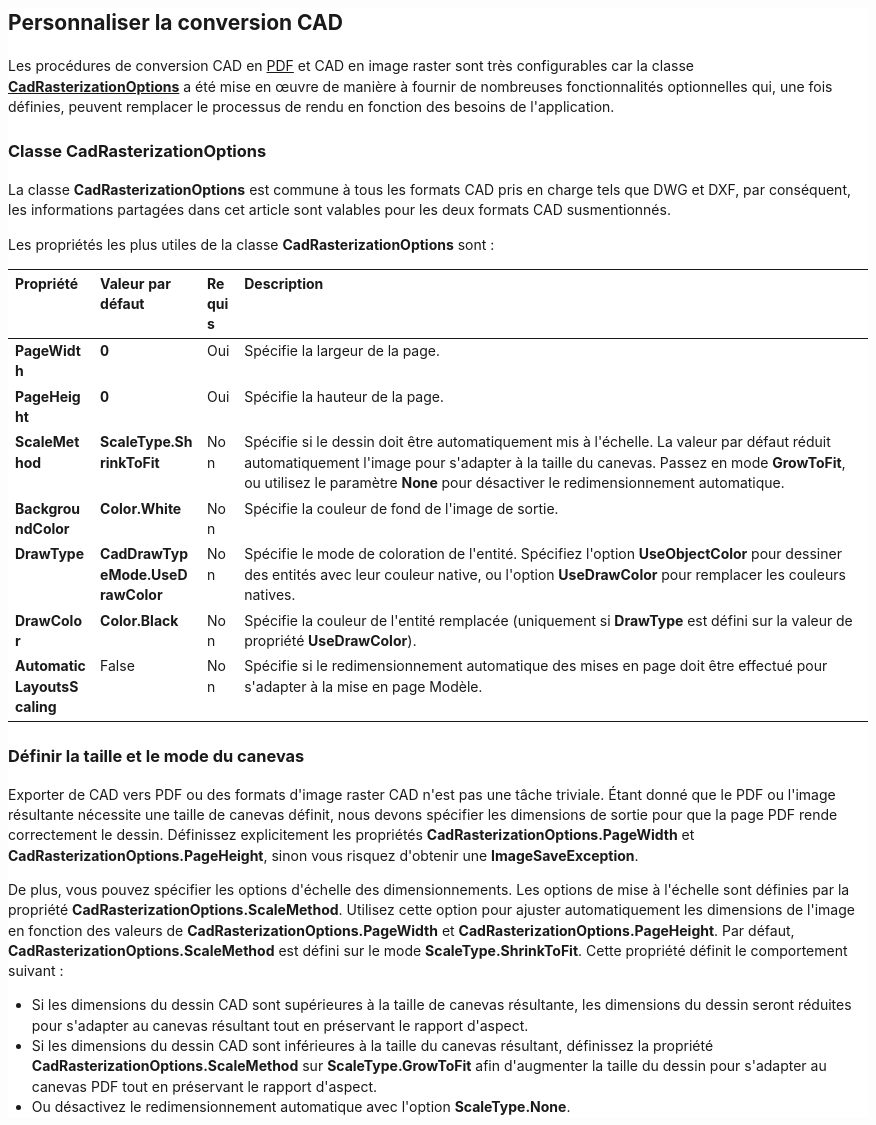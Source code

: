 ## **Personnaliser la conversion CAD**

Les procédures de conversion CAD en [PDF](https://docs.fileformat.com/pdf/) et CAD en image raster sont très configurables car la classe [**CadRasterizationOptions**](https://reference.aspose.com/cad/net/aspose.cad.imageoptions/cadrasterizationoptions) a été mise en œuvre de manière à fournir de nombreuses fonctionnalités optionnelles qui, une fois définies, peuvent remplacer le processus de rendu en fonction des besoins de l'application.

### **Classe CadRasterizationOptions**

La classe **CadRasterizationOptions** est commune à tous les formats CAD pris en charge tels que DWG et DXF, par conséquent, les informations partagées dans cet article sont valables pour les deux formats CAD susmentionnés.

Les propriétés les plus utiles de la classe **CadRasterizationOptions** sont :

|**Propriété**|**Valeur par défaut**|**Requis**|**Description**|
| :- | :- | :- | :- |
|**PageWidth**|**0**|Oui|Spécifie la largeur de la page.|
|**PageHeight**|**0**|Oui|Spécifie la hauteur de la page.|
|**ScaleMethod**|**ScaleType.ShrinkToFit**|Non|Spécifie si le dessin doit être automatiquement mis à l'échelle. La valeur par défaut réduit automatiquement l'image pour s'adapter à la taille du canevas. Passez en mode **GrowToFit**, ou utilisez le paramètre **None** pour désactiver le redimensionnement automatique.|
|**BackgroundColor**|**Color.White**|Non|Spécifie la couleur de fond de l'image de sortie.|
|**DrawType**|**CadDrawTypeMode.UseDrawColor**|Non|Spécifie le mode de coloration de l'entité. Spécifiez l'option **UseObjectColor** pour dessiner des entités avec leur couleur native, ou l'option **UseDrawColor** pour remplacer les couleurs natives.|
|**DrawColor**|**Color.Black**|Non|Spécifie la couleur de l'entité remplacée (uniquement si **DrawType** est défini sur la valeur de propriété **UseDrawColor**).|
|**AutomaticLayoutsScaling**|False|Non|Spécifie si le redimensionnement automatique des mises en page doit être effectué pour s'adapter à la mise en page Modèle.|

### **Définir la taille et le mode du canevas**

Exporter de CAD vers PDF ou des formats d'image raster CAD n'est pas une tâche triviale. Étant donné que le PDF ou l'image résultante nécessite une taille de canevas définit, nous devons spécifier les dimensions de sortie pour que la page PDF rende correctement le dessin. Définissez explicitement les propriétés **CadRasterizationOptions.PageWidth** et **CadRasterizationOptions.PageHeight**, sinon vous risquez d'obtenir une **ImageSaveException**.

De plus, vous pouvez spécifier les options d'échelle des dimensionnements. Les options de mise à l'échelle sont définies par la propriété **CadRasterizationOptions.ScaleMethod**. Utilisez cette option pour ajuster automatiquement les dimensions de l'image en fonction des valeurs de **CadRasterizationOptions.PageWidth** et **CadRasterizationOptions.PageHeight**. Par défaut, **CadRasterizationOptions.ScaleMethod** est défini sur le mode **ScaleType.ShrinkToFit**. Cette propriété définit le comportement suivant :

- Si les dimensions du dessin CAD sont supérieures à la taille de canevas résultante, les dimensions du dessin seront réduites pour s'adapter au canevas résultant tout en préservant le rapport d'aspect.
- Si les dimensions du dessin CAD sont inférieures à la taille du canevas résultant, définissez la propriété **CadRasterizationOptions.ScaleMethod** sur **ScaleType.GrowToFit** afin d'augmenter la taille du dessin pour s'adapter au canevas PDF tout en préservant le rapport d'aspect.
- Ou désactivez le redimensionnement automatique avec l'option **ScaleType.None**.
